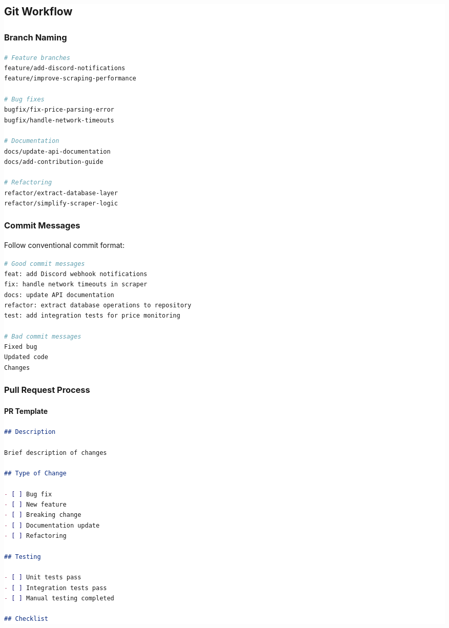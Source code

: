 ## Git Workflow

### Branch Naming

```bash
# Feature branches
feature/add-discord-notifications
feature/improve-scraping-performance

# Bug fixes
bugfix/fix-price-parsing-error
bugfix/handle-network-timeouts

# Documentation
docs/update-api-documentation
docs/add-contribution-guide

# Refactoring
refactor/extract-database-layer
refactor/simplify-scraper-logic
```

### Commit Messages

Follow conventional commit format:

```bash
# Good commit messages
feat: add Discord webhook notifications
fix: handle network timeouts in scraper
docs: update API documentation
refactor: extract database operations to repository
test: add integration tests for price monitoring

# Bad commit messages
Fixed bug
Updated code
Changes
```

### Pull Request Process

#### PR Template

```markdown
## Description

Brief description of changes

## Type of Change

- [ ] Bug fix
- [ ] New feature
- [ ] Breaking change
- [ ] Documentation update
- [ ] Refactoring

## Testing

- [ ] Unit tests pass
- [ ] Integration tests pass
- [ ] Manual testing completed

## Checklist

```
